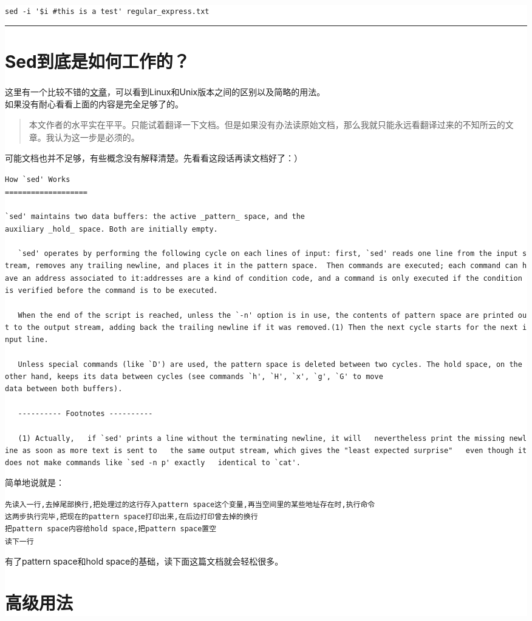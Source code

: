     sed -i '$i #this is a test' regular_express.txt



- - -

# Sed到底是如何工作的？

这里有一个比较不错的[文章][17]，可以看到Linux和Unix版本之间的区别以及简略的用法。   
如果没有耐心看看上面的内容是完全足够了的。

> 本文作者的水平实在平平。只能试着翻译一下文档。但是如果没有办法读原始文档，那么我就只能永远看翻译过来的不知所云的文章。我认为这一步是必须的。

可能文档也并不足够，有些概念没有解释清楚。先看看这段话再读文档好了：）

    How `sed' Works
    ===================
    
    `sed' maintains two data buffers: the active _pattern_ space, and the
    auxiliary _hold_ space. Both are initially empty.
    
       `sed' operates by performing the following cycle on each lines of input: first, `sed' reads one line from the input stream, removes any trailing newline, and places it in the pattern space.  Then commands are executed; each command can have an address associated to it:addresses are a kind of condition code, and a command is only executed if the condition is verified before the command is to be executed.
    
       When the end of the script is reached, unless the `-n' option is in use, the contents of pattern space are printed out to the output stream, adding back the trailing newline if it was removed.(1) Then the next cycle starts for the next input line.
    
       Unless special commands (like `D') are used, the pattern space is deleted between two cycles. The hold space, on the other hand, keeps its data between cycles (see commands `h', `H', `x', `g', `G' to move
    data between both buffers).
    
       ---------- Footnotes ----------
    
       (1) Actually,   if `sed' prints a line without the terminating newline, it will   nevertheless print the missing newline as soon as more text is sent to   the same output stream, which gives the "least expected surprise"   even though it does not make commands like `sed -n p' exactly   identical to `cat'.



简单地说就是：

    先读入一行,去掉尾部换行,把处理过的这行存入pattern space这个变量,再当空间里的某些地址存在时,执行命令
    这两步执行完毕,把现在的pattern space打印出来,在后边打印曾去掉的换行
    把pattern space内容给hold space,把pattern space置空
    读下一行



有了pattern space和hold space的基础，读下面这篇文档就会轻松很多。

# 高级用法


[0]: #目录
[1]: #初级入门
[2]: #主要应用场景
[3]: #删除
[4]: #查找替换
[5]: #字符转换
[6]: #插入文本
[7]: #鸟哥私房菜
[8]: #sed到底是如何工作的
[9]: #高级用法
[10]: #高级应用实例
[11]: #编号
[12]: #文本转换和替代
[13]: #选择性地显示特定行
[14]: #选择性地删除特定行
[15]: #特殊应用
[16]: #bsd版本sed的文档
[17]: http://www.thegeekstuff.com/2009/11/unix-sed-tutorial-append-insert-replace-and-count-file-lines/
[18]: http://www.cnblogs.com/nhlinkin/p/3565922.html
[19]: mailto:dds@FreeBSD.org